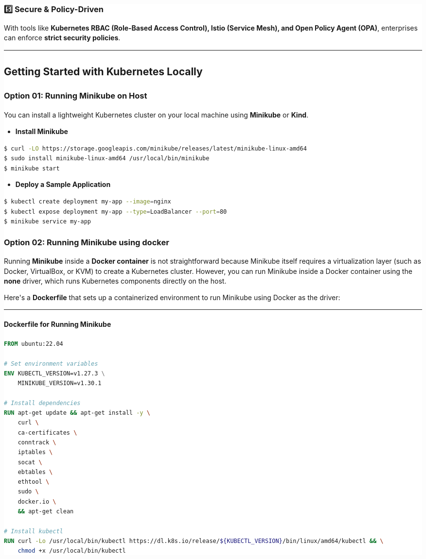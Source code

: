 ### **5️⃣ Secure & Policy-Driven**
With tools like **Kubernetes RBAC (Role-Based Access Control), Istio (Service Mesh), and Open Policy Agent (OPA)**, enterprises can enforce **strict security policies**.

---

## Getting Started with Kubernetes Locally
### Option 01: Running Minikube on Host

You can install a lightweight Kubernetes cluster on your local machine using **Minikube** or **Kind**.

* **Install Minikube**
```bash
$ curl -LO https://storage.googleapis.com/minikube/releases/latest/minikube-linux-amd64
$ sudo install minikube-linux-amd64 /usr/local/bin/minikube
$ minikube start
```

* **Deploy a Sample Application**

```bash
$ kubectl create deployment my-app --image=nginx
$ kubectl expose deployment my-app --type=LoadBalancer --port=80
$ minikube service my-app
``` 

### Option 02: Running Minikube using docker
Running **Minikube** inside a **Docker container** is not straightforward because Minikube itself requires a virtualization layer (such as Docker, VirtualBox, or KVM) to create a Kubernetes cluster. However, you can run Minikube inside a Docker container using the **none** driver, which runs Kubernetes components directly on the host.

Here's a **Dockerfile** that sets up a containerized environment to run Minikube using Docker as the driver:

----------

#### **Dockerfile for Running Minikube**

```dockerfile
FROM ubuntu:22.04

# Set environment variables
ENV KUBECTL_VERSION=v1.27.3 \
    MINIKUBE_VERSION=v1.30.1

# Install dependencies
RUN apt-get update && apt-get install -y \
    curl \
    ca-certificates \
    conntrack \
    iptables \
    socat \
    ebtables \
    ethtool \
    sudo \
    docker.io \
    && apt-get clean

# Install kubectl
RUN curl -Lo /usr/local/bin/kubectl https://dl.k8s.io/release/${KUBECTL_VERSION}/bin/linux/amd64/kubectl && \
    chmod +x /usr/local/bin/kubectl

```